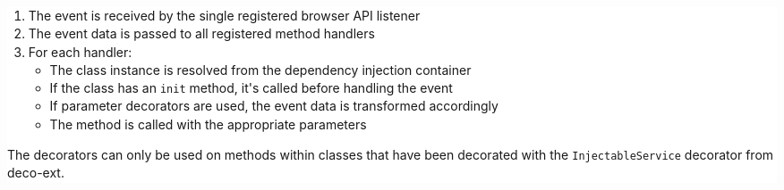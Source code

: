 1. The event is received by the single registered browser API listener
2. The event data is passed to all registered method handlers
3. For each handler:
   - The class instance is resolved from the dependency injection container
   - If the class has an `init` method, it's called before handling the event
   - If parameter decorators are used, the event data is transformed accordingly
   - The method is called with the appropriate parameters

The decorators can only be used on methods within classes that have been decorated with the `InjectableService` decorator from deco-ext. 